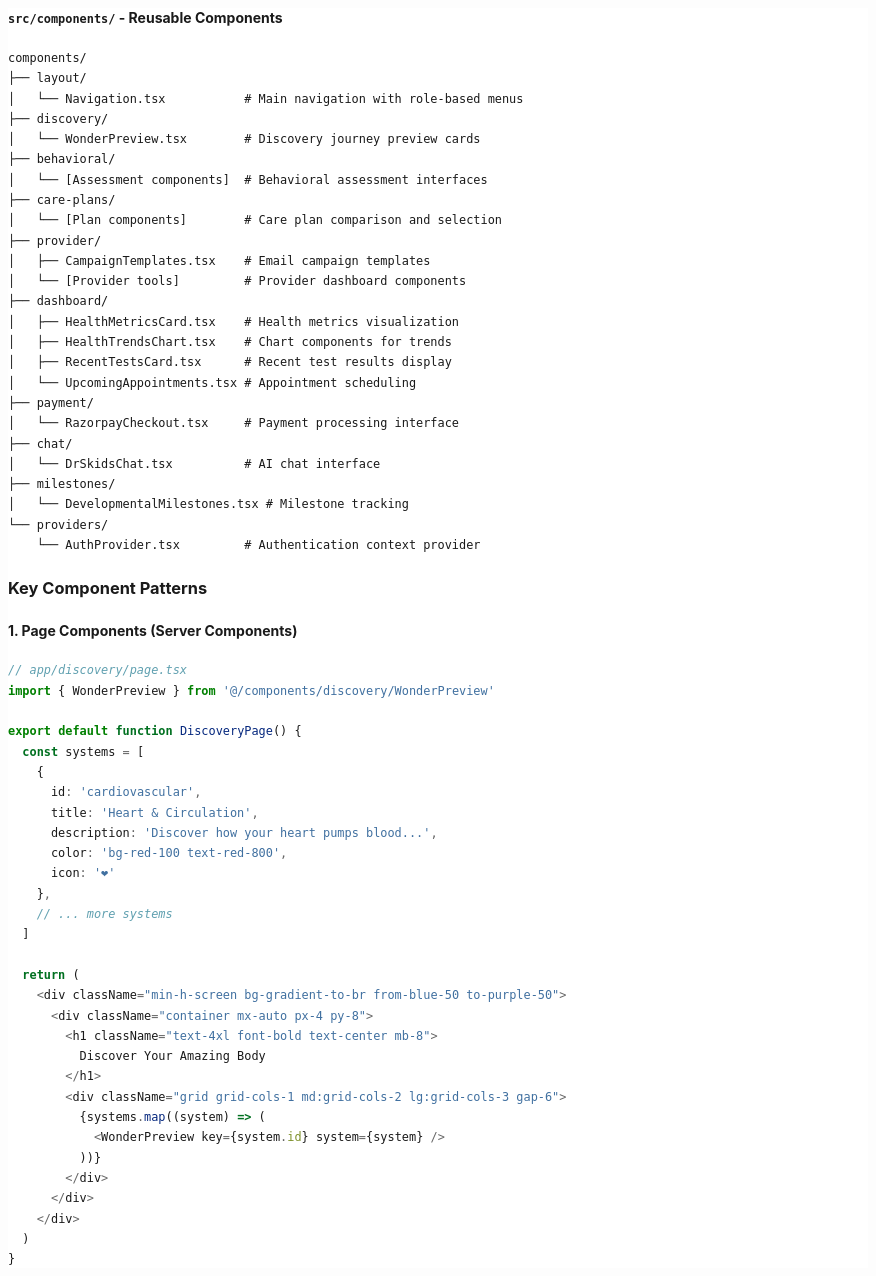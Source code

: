 #### **`src/components/` - Reusable Components**
```
components/
├── layout/
│   └── Navigation.tsx           # Main navigation with role-based menus
├── discovery/
│   └── WonderPreview.tsx        # Discovery journey preview cards
├── behavioral/
│   └── [Assessment components]  # Behavioral assessment interfaces
├── care-plans/
│   └── [Plan components]        # Care plan comparison and selection
├── provider/
│   ├── CampaignTemplates.tsx    # Email campaign templates
│   └── [Provider tools]         # Provider dashboard components
├── dashboard/
│   ├── HealthMetricsCard.tsx    # Health metrics visualization
│   ├── HealthTrendsChart.tsx    # Chart components for trends
│   ├── RecentTestsCard.tsx      # Recent test results display
│   └── UpcomingAppointments.tsx # Appointment scheduling
├── payment/
│   └── RazorpayCheckout.tsx     # Payment processing interface
├── chat/
│   └── DrSkidsChat.tsx          # AI chat interface
├── milestones/
│   └── DevelopmentalMilestones.tsx # Milestone tracking
└── providers/
    └── AuthProvider.tsx         # Authentication context provider
```

### **Key Component Patterns**

#### **1. Page Components (Server Components)**
```typescript
// app/discovery/page.tsx
import { WonderPreview } from '@/components/discovery/WonderPreview'

export default function DiscoveryPage() {
  const systems = [
    {
      id: 'cardiovascular',
      title: 'Heart & Circulation',
      description: 'Discover how your heart pumps blood...',
      color: 'bg-red-100 text-red-800',
      icon: '❤️'
    },
    // ... more systems
  ]

  return (
    <div className="min-h-screen bg-gradient-to-br from-blue-50 to-purple-50">
      <div className="container mx-auto px-4 py-8">
        <h1 className="text-4xl font-bold text-center mb-8">
          Discover Your Amazing Body
        </h1>
        <div className="grid grid-cols-1 md:grid-cols-2 lg:grid-cols-3 gap-6">
          {systems.map((system) => (
            <WonderPreview key={system.id} system={system} />
          ))}
        </div>
      </div>
    </div>
  )
}
```
